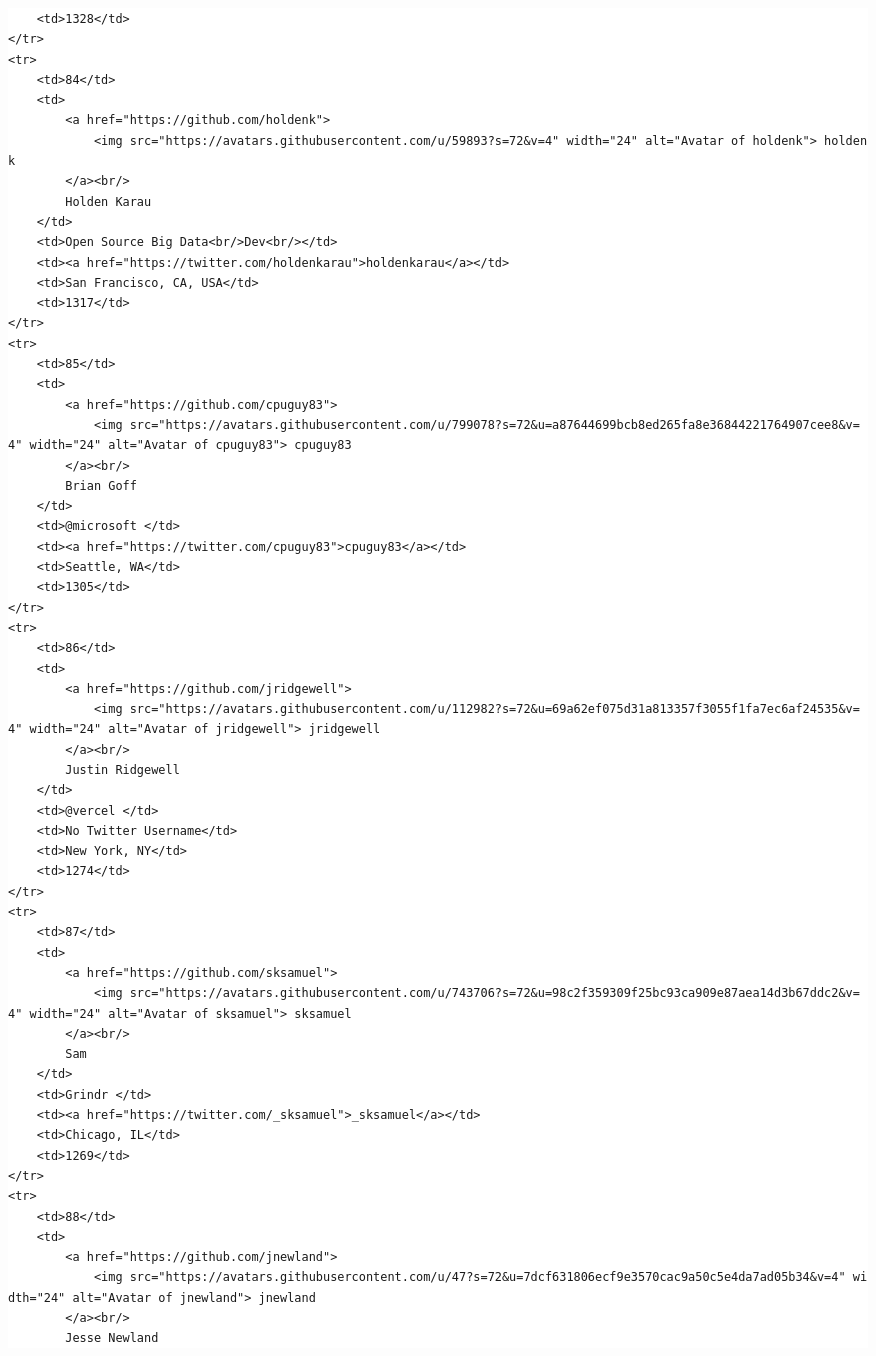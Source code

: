 		<td>1328</td>
	</tr>
	<tr>
		<td>84</td>
		<td>
			<a href="https://github.com/holdenk">
				<img src="https://avatars.githubusercontent.com/u/59893?s=72&v=4" width="24" alt="Avatar of holdenk"> holdenk
			</a><br/>
			Holden Karau
		</td>
		<td>Open Source Big Data<br/>Dev<br/></td>
		<td><a href="https://twitter.com/holdenkarau">holdenkarau</a></td>
		<td>San Francisco, CA, USA</td>
		<td>1317</td>
	</tr>
	<tr>
		<td>85</td>
		<td>
			<a href="https://github.com/cpuguy83">
				<img src="https://avatars.githubusercontent.com/u/799078?s=72&u=a87644699bcb8ed265fa8e36844221764907cee8&v=4" width="24" alt="Avatar of cpuguy83"> cpuguy83
			</a><br/>
			Brian Goff
		</td>
		<td>@microsoft </td>
		<td><a href="https://twitter.com/cpuguy83">cpuguy83</a></td>
		<td>Seattle, WA</td>
		<td>1305</td>
	</tr>
	<tr>
		<td>86</td>
		<td>
			<a href="https://github.com/jridgewell">
				<img src="https://avatars.githubusercontent.com/u/112982?s=72&u=69a62ef075d31a813357f3055f1fa7ec6af24535&v=4" width="24" alt="Avatar of jridgewell"> jridgewell
			</a><br/>
			Justin Ridgewell
		</td>
		<td>@vercel </td>
		<td>No Twitter Username</td>
		<td>New York, NY</td>
		<td>1274</td>
	</tr>
	<tr>
		<td>87</td>
		<td>
			<a href="https://github.com/sksamuel">
				<img src="https://avatars.githubusercontent.com/u/743706?s=72&u=98c2f359309f25bc93ca909e87aea14d3b67ddc2&v=4" width="24" alt="Avatar of sksamuel"> sksamuel
			</a><br/>
			Sam
		</td>
		<td>Grindr </td>
		<td><a href="https://twitter.com/_sksamuel">_sksamuel</a></td>
		<td>Chicago, IL</td>
		<td>1269</td>
	</tr>
	<tr>
		<td>88</td>
		<td>
			<a href="https://github.com/jnewland">
				<img src="https://avatars.githubusercontent.com/u/47?s=72&u=7dcf631806ecf9e3570cac9a50c5e4da7ad05b34&v=4" width="24" alt="Avatar of jnewland"> jnewland
			</a><br/>
			Jesse Newland